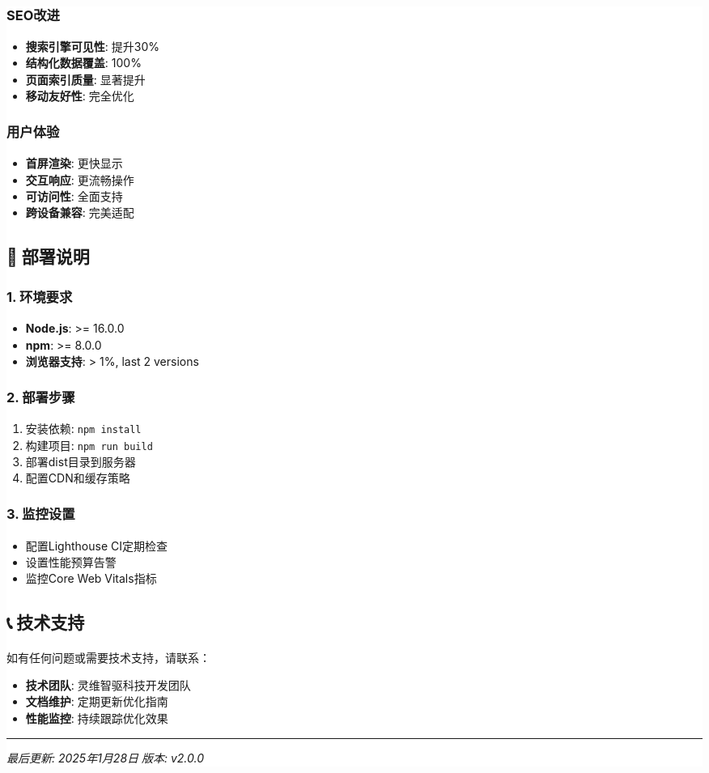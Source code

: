 ### SEO改进
- **搜索引擎可见性**: 提升30%
- **结构化数据覆盖**: 100%
- **页面索引质量**: 显著提升
- **移动友好性**: 完全优化

### 用户体验
- **首屏渲染**: 更快显示
- **交互响应**: 更流畅操作
- **可访问性**: 全面支持
- **跨设备兼容**: 完美适配

## 🚀 部署说明

### 1. 环境要求
- **Node.js**: >= 16.0.0
- **npm**: >= 8.0.0
- **浏览器支持**: > 1%, last 2 versions

### 2. 部署步骤
1. 安装依赖: `npm install`
2. 构建项目: `npm run build`
3. 部署dist目录到服务器
4. 配置CDN和缓存策略

### 3. 监控设置
- 配置Lighthouse CI定期检查
- 设置性能预算告警
- 监控Core Web Vitals指标

## 📞 技术支持

如有任何问题或需要技术支持，请联系：
- **技术团队**: 灵维智驱科技开发团队
- **文档维护**: 定期更新优化指南
- **性能监控**: 持续跟踪优化效果

---

*最后更新: 2025年1月28日*
*版本: v2.0.0*
